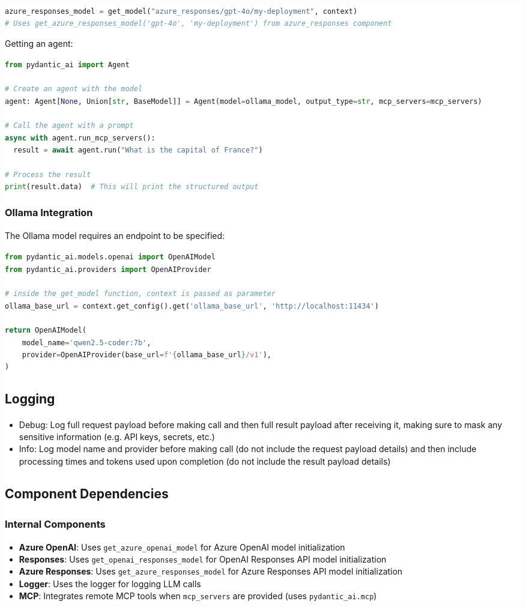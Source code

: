 ```python
azure_responses_model = get_model("azure_responses/gpt-4o/my-deployment", context)
# Uses get_azure_responses_model('gpt-4o', 'my-deployment') from azure_responses component
```

Getting an agent:

```python
from pydantic_ai import Agent

# Create an agent with the model
agent: Agent[None, Union[str, BaseModel]] = Agent(model=ollama_model, output_type=str, mcp_servers=mcp_servers)

# Call the agent with a prompt
async with agent.run_mcp_servers():
  result = await agent.run("What is the capital of France?")

# Process the result
print(result.data)  # This will print the structured output
```

### Ollama Integration

The Ollama model requires an endpoint to be specified:

```python
from pydantic_ai.models.openai import OpenAIModel
from pydantic_ai.providers import OpenAIProvider

# inside the get_model function, context is passed as parameter
ollama_base_url = context.get_config().get('ollama_base_url', 'http://localhost:11434')

return OpenAIModel(
    model_name='qwen2.5-coder:7b',
    provider=OpenAIProvider(base_url=f'{ollama_base_url}/v1'),
)
```

## Logging

- Debug: Log full request payload before making call and then full result payload after receiving it, making sure to mask any sensitive information (e.g. API keys, secrets, etc.)
- Info: Log model name and provider before making call (do not include the request payload details) and then include processing times and tokens used upon completion (do not include the result payload details)

## Component Dependencies

### Internal Components

- **Azure OpenAI**: Uses `get_azure_openai_model` for Azure OpenAI model initialization
- **Responses**: Uses `get_openai_responses_model` for OpenAI Responses API model initialization
- **Azure Responses**: Uses `get_azure_responses_model` for Azure Responses API model initialization
- **Logger**: Uses the logger for logging LLM calls
- **MCP**: Integrates remote MCP tools when `mcp_servers` are provided (uses `pydantic_ai.mcp`)
